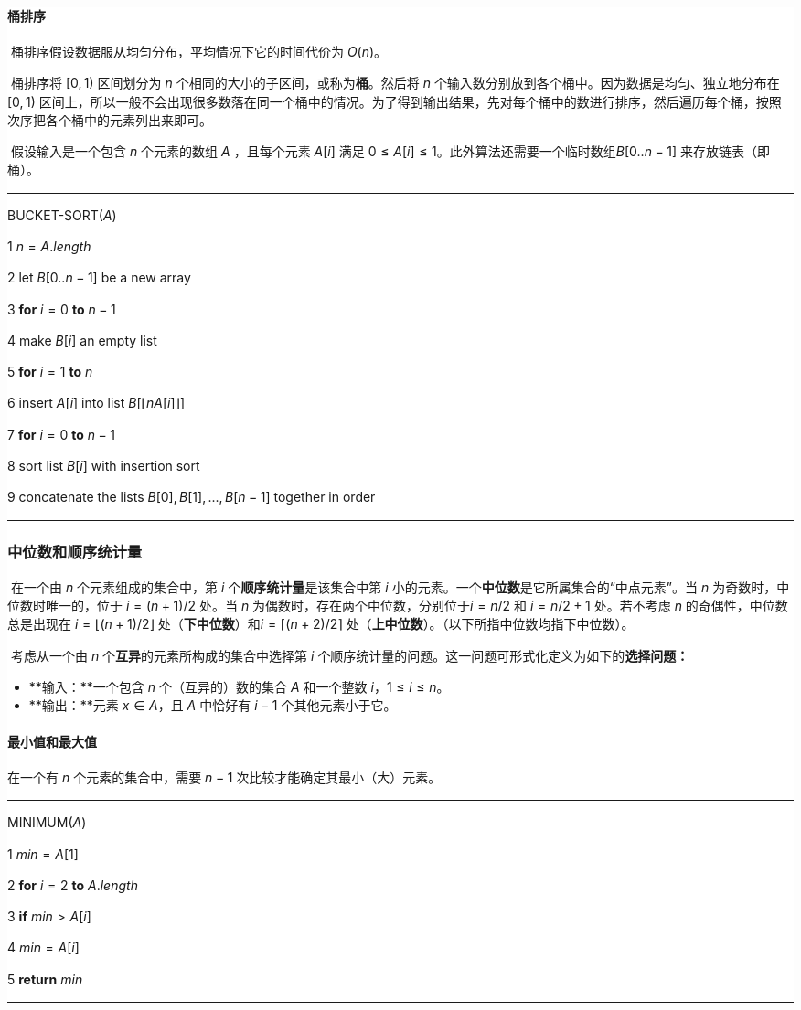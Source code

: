 #### 桶排序

​	桶排序假设数据服从均匀分布，平均情况下它的时间代价为 $O(n)$。

​	桶排序将 $[0,1)$ 区间划分为 $n$ 个相同的大小的子区间，或称为**桶**。然后将 $n$ 个输入数分别放到各个桶中。因为数据是均匀、独立地分布在 $[0,1)$ 区间上，所以一般不会出现很多数落在同一个桶中的情况。为了得到输出结果，先对每个桶中的数进行排序，然后遍历每个桶，按照次序把各个桶中的元素列出来即可。

​	假设输入是一个包含 $n$ 个元素的数组 $A$ ，且每个元素 $A[i]$ 满足 $0\leq A[i] \leq 1$。此外算法还需要一个临时数组$B[0..n-1 ]$ 来存放链表（即桶）。

---

BUCKET-SORT($A$)

1	$n=A.length$

2	let $B[0..n-1]$ be a new array

3	**for** $i=0$ **to** $n-1$

4		make $B[i]$ an empty list

5	**for** $i=1$ **to** $n$

6		insert $A[i]$ into list $B[\lfloor nA[i] \rfloor]$

7	**for** $i=0$ **to** $n-1$

8		sort list $B[ i ]$ with insertion sort

9	concatenate the lists $B[0],B[1],...,B[n-1]$ together in order

---

### 中位数和顺序统计量

​	在一个由 $n$ 个元素组成的集合中，第 $i$ 个**顺序统计量**是该集合中第 $i$ 小的元素。一个**中位数**是它所属集合的“中点元素”。当 $n$ 为奇数时，中位数时唯一的，位于 $i=(n+1)/2$ 处。当 $n$ 为偶数时，存在两个中位数，分别位于$i=n/2$ 和 $i=n/2+1$ 处。若不考虑 $n$ 的奇偶性，中位数总是出现在 $i=\lfloor (n+1)/2 \rfloor$ 处（**下中位数**）和$i=\lceil (n+2)/2 \rceil$ 处（**上中位数**）。（以下所指中位数均指下中位数）。

​	考虑从一个由 $n$ 个**互异**的元素所构成的集合中选择第 $i$ 个顺序统计量的问题。这一问题可形式化定义为如下的**选择问题：**

- **输入：**一个包含 $n$ 个（互异的）数的集合 $A$ 和一个整数 $i$，$1\leq i \leq n$。
- **输出：**元素 $x\in A$，且 $A$ 中恰好有 $i-1$ 个其他元素小于它。

#### 最小值和最大值

在一个有 $n$ 个元素的集合中，需要 $n-1$ 次比较才能确定其最小（大）元素。

---

MINIMUM($A$)

1	$min=A[1]$

2	**for** $i=2$ **to** $A.length$

3		**if** $min>A[i]$

4			$min=A[i]$

5	**return** $min$

---